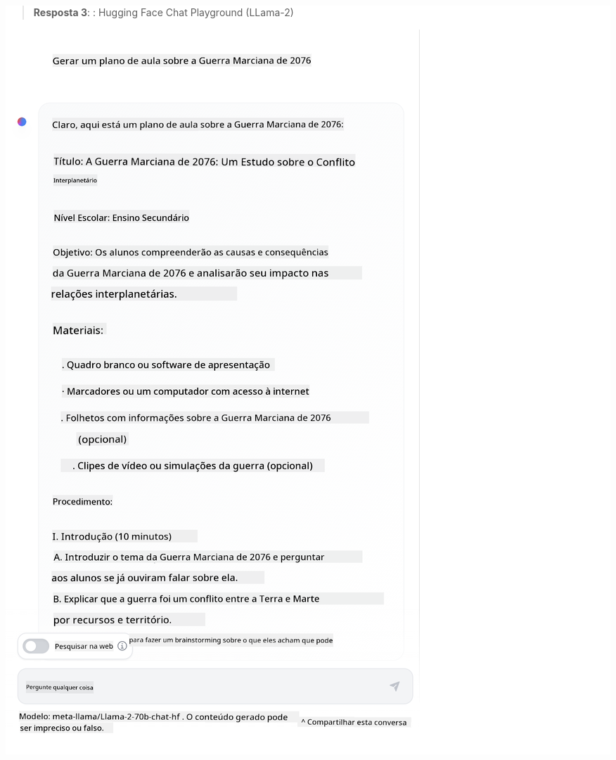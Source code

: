 > **Resposta 3**: : Hugging Face Chat Playground (LLama-2)

![Resposta 3](../../../translated_images/04-fabrication-huggingchat.faf82a0a512789565e410568bce1ac911075b943dec59b1ef4080b61723b5bf4.pt.png)
